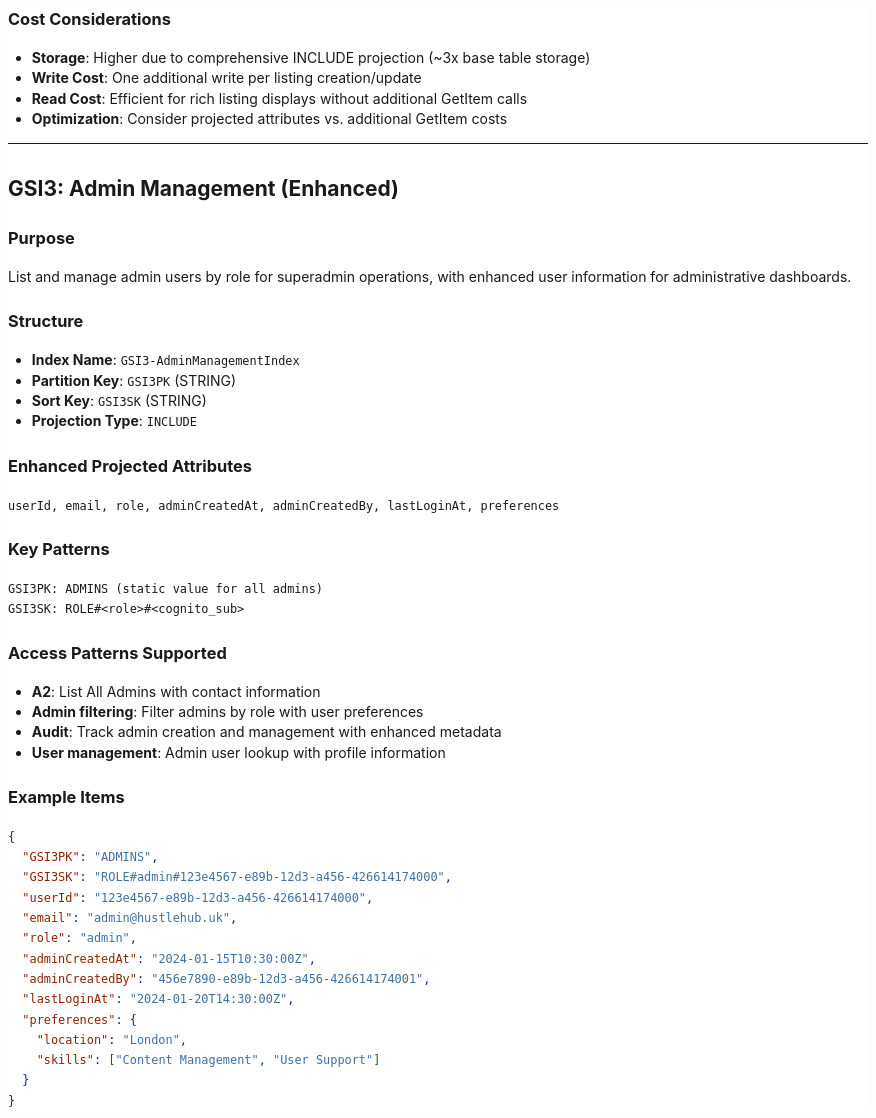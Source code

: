 ### Cost Considerations

- **Storage**: Higher due to comprehensive INCLUDE projection (~3x base table storage)
- **Write Cost**: One additional write per listing creation/update
- **Read Cost**: Efficient for rich listing displays without additional GetItem calls
- **Optimization**: Consider projected attributes vs. additional GetItem costs

---

## GSI3: Admin Management (Enhanced)

### Purpose

List and manage admin users by role for superadmin operations, with enhanced user information for administrative dashboards.

### Structure

- **Index Name**: `GSI3-AdminManagementIndex`
- **Partition Key**: `GSI3PK` (STRING)
- **Sort Key**: `GSI3SK` (STRING)
- **Projection Type**: `INCLUDE`

### Enhanced Projected Attributes

```
userId, email, role, adminCreatedAt, adminCreatedBy, lastLoginAt, preferences
```

### Key Patterns

```
GSI3PK: ADMINS (static value for all admins)
GSI3SK: ROLE#<role>#<cognito_sub>
```

### Access Patterns Supported

- **A2**: List All Admins with contact information
- **Admin filtering**: Filter admins by role with user preferences
- **Audit**: Track admin creation and management with enhanced metadata
- **User management**: Admin user lookup with profile information

### Example Items

```json
{
  "GSI3PK": "ADMINS",
  "GSI3SK": "ROLE#admin#123e4567-e89b-12d3-a456-426614174000",
  "userId": "123e4567-e89b-12d3-a456-426614174000",
  "email": "admin@hustlehub.uk",
  "role": "admin",
  "adminCreatedAt": "2024-01-15T10:30:00Z",
  "adminCreatedBy": "456e7890-e89b-12d3-a456-426614174001",
  "lastLoginAt": "2024-01-20T14:30:00Z",
  "preferences": {
    "location": "London",
    "skills": ["Content Management", "User Support"]
  }
}
```

